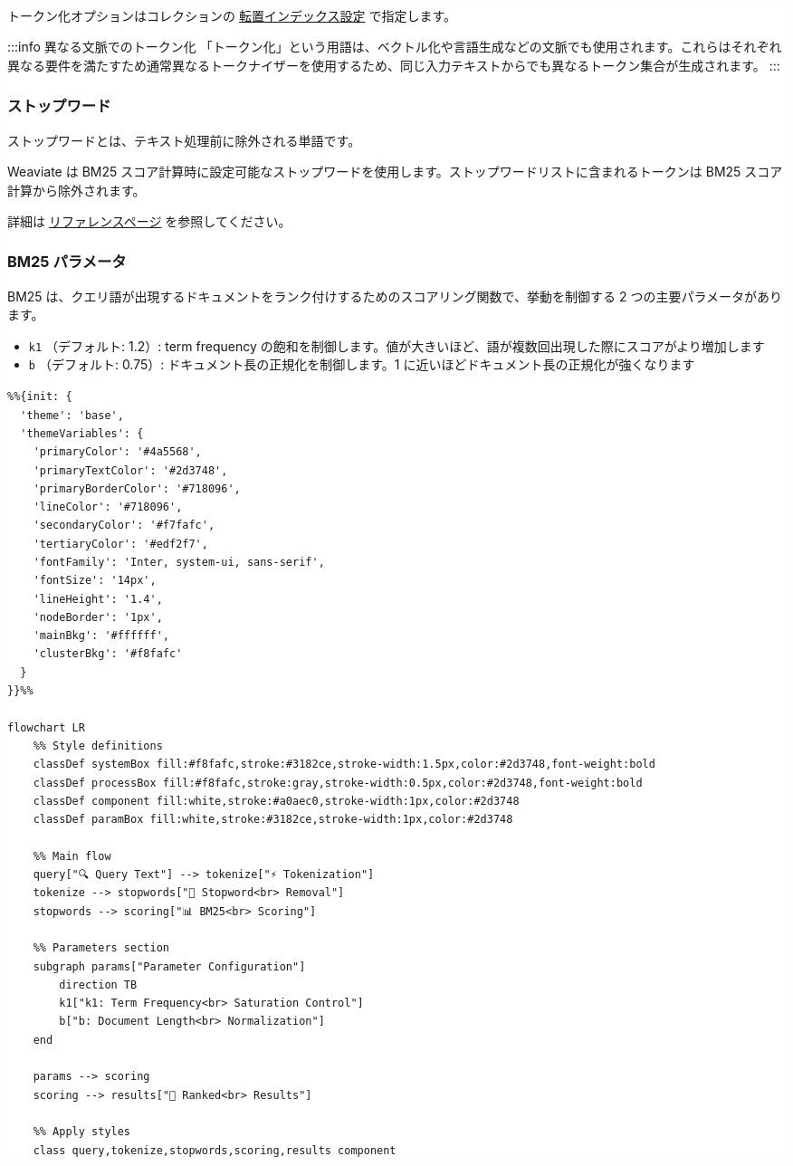 トークン化オプションはコレクションの [転置インデックス設定](../../search/bm25.md#set-tokenization) で指定します。

:::info 異なる文脈でのトークン化
「トークン化」という用語は、ベクトル化や言語生成などの文脈でも使用されます。これらはそれぞれ異なる要件を満たすため通常異なるトークナイザーを使用するため、同じ入力テキストからでも異なるトークン集合が生成されます。
:::

### ストップワード

ストップワードとは、テキスト処理前に除外される単語です。

Weaviate は  BM25  スコア計算時に設定可能なストップワードを使用します。ストップワードリストに含まれるトークンは  BM25  スコア計算から除外されます。

詳細は [リファレンスページ](../../config-refs/indexing/inverted-index.mdx#stopwords) を参照してください。

### BM25 パラメータ

 BM25  は、クエリ語が出現するドキュメントをランク付けするためのスコアリング関数で、挙動を制御する 2 つの主要パラメータがあります。

- `k1` （デフォルト: 1.2）: term frequency の飽和を制御します。値が大きいほど、語が複数回出現した際にスコアがより増加します
- `b` （デフォルト: 0.75）: ドキュメント長の正規化を制御します。1 に近いほどドキュメント長の正規化が強くなります

```mermaid
%%{init: {
  'theme': 'base',
  'themeVariables': {
    'primaryColor': '#4a5568',
    'primaryTextColor': '#2d3748',
    'primaryBorderColor': '#718096',
    'lineColor': '#718096',
    'secondaryColor': '#f7fafc',
    'tertiaryColor': '#edf2f7',
    'fontFamily': 'Inter, system-ui, sans-serif',
    'fontSize': '14px',
    'lineHeight': '1.4',
    'nodeBorder': '1px',
    'mainBkg': '#ffffff',
    'clusterBkg': '#f8fafc'
  }
}}%%

flowchart LR
    %% Style definitions
    classDef systemBox fill:#f8fafc,stroke:#3182ce,stroke-width:1.5px,color:#2d3748,font-weight:bold
    classDef processBox fill:#f8fafc,stroke:gray,stroke-width:0.5px,color:#2d3748,font-weight:bold
    classDef component fill:white,stroke:#a0aec0,stroke-width:1px,color:#2d3748
    classDef paramBox fill:white,stroke:#3182ce,stroke-width:1px,color:#2d3748

    %% Main flow
    query["🔍 Query Text"] --> tokenize["⚡ Tokenization"]
    tokenize --> stopwords["🚫 Stopword<br> Removal"]
    stopwords --> scoring["📊 BM25<br> Scoring"]

    %% Parameters section
    subgraph params["Parameter Configuration"]
        direction TB
        k1["k1: Term Frequency<br> Saturation Control"]
        b["b: Document Length<br> Normalization"]
    end

    params --> scoring
    scoring --> results["📑 Ranked<br> Results"]

    %% Apply styles
    class query,tokenize,stopwords,scoring,results component
```